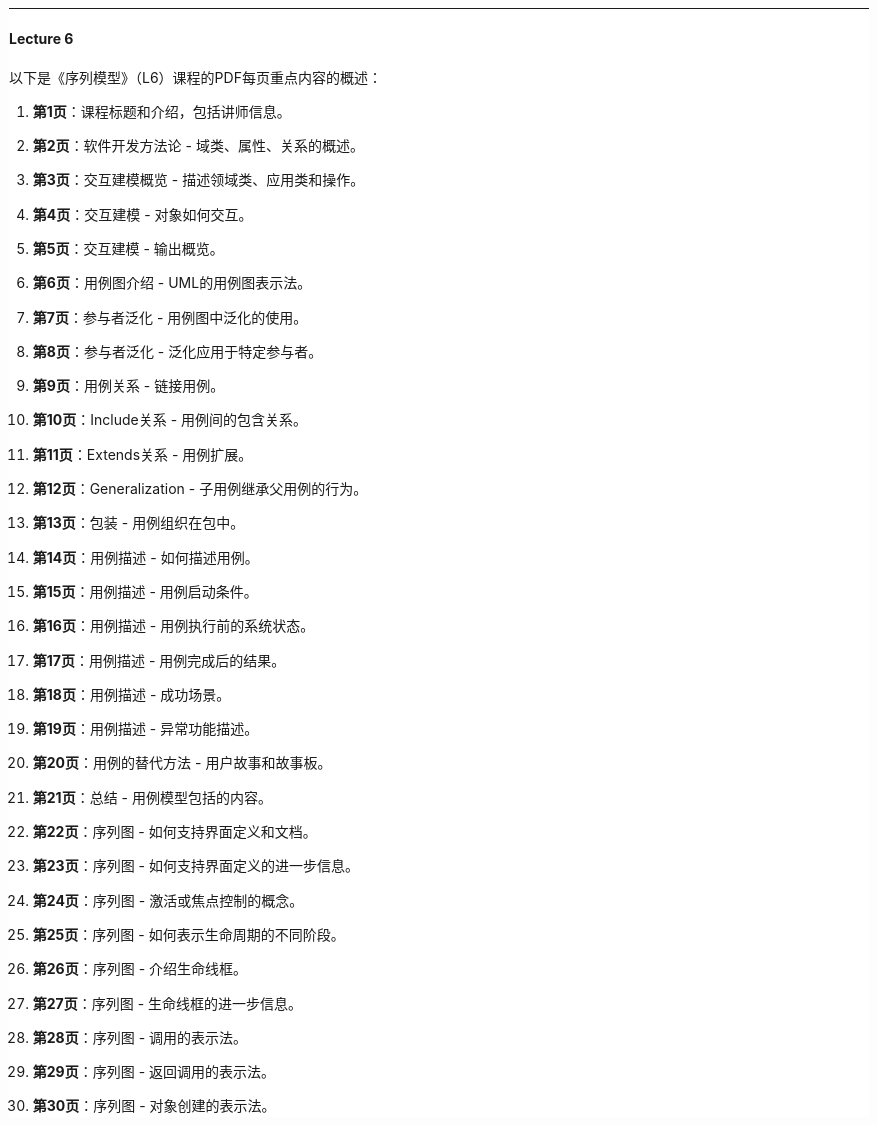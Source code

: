----

#### Lecture 6

以下是《序列模型》（L6）课程的PDF每页重点内容的概述：

1. **第1页**：课程标题和介绍，包括讲师信息。

2. **第2页**：软件开发方法论 - 域类、属性、关系的概述。

3. **第3页**：交互建模概览 - 描述领域类、应用类和操作。

4. **第4页**：交互建模 - 对象如何交互。

5. **第5页**：交互建模 - 输出概览。

6. **第6页**：用例图介绍 - UML的用例图表示法。

7. **第7页**：参与者泛化 - 用例图中泛化的使用。

8. **第8页**：参与者泛化 - 泛化应用于特定参与者。

9. **第9页**：用例关系 - 链接用例。

10. **第10页**：Include关系 - 用例间的包含关系。

11. **第11页**：Extends关系 - 用例扩展。

12. **第12页**：Generalization - 子用例继承父用例的行为。

13. **第13页**：包装 - 用例组织在包中。

14. **第14页**：用例描述 - 如何描述用例。

15. **第15页**：用例描述 - 用例启动条件。

16. **第16页**：用例描述 - 用例执行前的系统状态。

17. **第17页**：用例描述 - 用例完成后的结果。

18. **第18页**：用例描述 - 成功场景。

19. **第19页**：用例描述 - 异常功能描述。

20. **第20页**：用例的替代方法 - 用户故事和故事板。

21. **第21页**：总结 - 用例模型包括的内容。

22. **第22页**：序列图 - 如何支持界面定义和文档。

23. **第23页**：序列图 - 如何支持界面定义的进一步信息。

24. **第24页**：序列图 - 激活或焦点控制的概念。

25. **第25页**：序列图 - 如何表示生命周期的不同阶段。

26. **第26页**：序列图 - 介绍生命线框。

27. **第27页**：序列图 - 生命线框的进一步信息。

28. **第28页**：序列图 - 调用的表示法。

29. **第29页**：序列图 - 返回调用的表示法。

30. **第30页**：序列图 - 对象创建的表示法。

